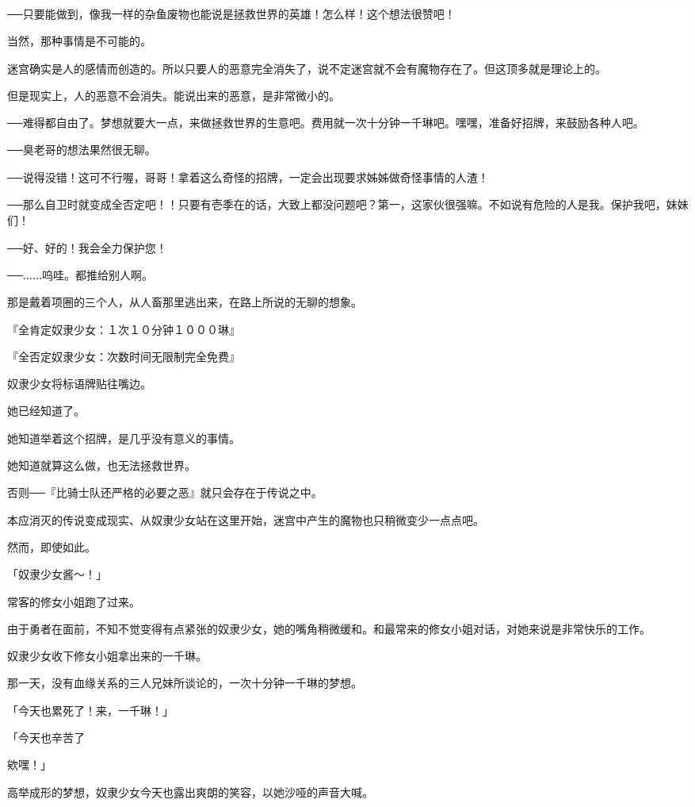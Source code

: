 ──只要能做到，像我一样的杂鱼废物也能说是拯救世界的英雄！怎么样！这个想法很赞吧！

当然，那种事情是不可能的。

迷宫确实是人的感情而创造的。所以只要人的恶意完全消失了，说不定迷宫就不会有魔物存在了。但这顶多就是理论上的。

但是现实上，人的恶意不会消失。能说出来的恶意，是非常微小的。

──难得都自由了。梦想就要大一点，来做拯救世界的生意吧。费用就一次十分钟一千琳吧。嘿嘿，准备好招牌，来鼓励各种人吧。

──臭老哥的想法果然很无聊。

──说得没错！这可不行喔，哥哥！拿着这么奇怪的招牌，一定会出现要求姊姊做奇怪事情的人渣！

──那么自卫时就变成全否定吧！！只要有壱季在的话，大致上都没问题吧？第一，这家伙很强嘛。不如说有危险的人是我。保护我吧，妹妹们！

──好、好的！我会全力保护您！

──……呜哇。都推给别人啊。

那是戴着项圈的三个人，从人畜那里逃出来，在路上所说的无聊的想象。

『全肯定奴隶少女：１次１０分钟１０００琳』

『全否定奴隶少女：次数时间无限制完全免费』

奴隶少女将标语牌贴往嘴边。

她已经知道了。

她知道举着这个招牌，是几乎没有意义的事情。

她知道就算这么做，也无法拯救世界。

否则──『比骑士队还严格的必要之恶』就只会存在于传说之中。

本应消灭的传说变成现实、从奴隶少女站在这里开始，迷宫中产生的魔物也只稍微变少一点点吧。

然而，即使如此。

「奴隶少女酱～！」

常客的修女小姐跑了过来。

由于勇者在面前，不知不觉变得有点紧张的奴隶少女，她的嘴角稍微缓和。和最常来的修女小姐对话，对她来说是非常快乐的工作。

奴隶少女收下修女小姐拿出来的一千琳。

那一天，没有血缘关系的三人兄妹所谈论的，一次十分钟一千琳的梦想。

「今天也累死了！来，一千琳！」

「今天也辛苦了

欸嘿！」

高举成形的梦想，奴隶少女今天也露出爽朗的笑容，以她沙哑的声音大喊。

